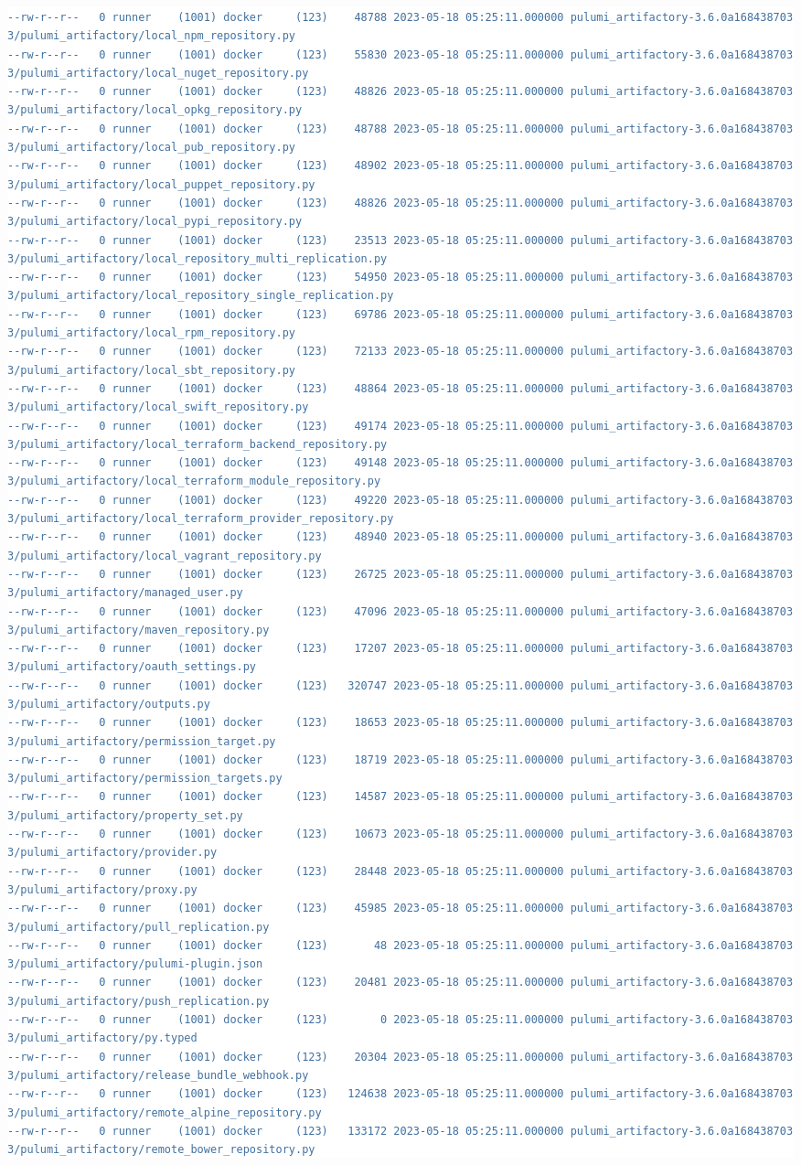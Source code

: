 ```diff
--rw-r--r--   0 runner    (1001) docker     (123)    48788 2023-05-18 05:25:11.000000 pulumi_artifactory-3.6.0a1684387033/pulumi_artifactory/local_npm_repository.py
--rw-r--r--   0 runner    (1001) docker     (123)    55830 2023-05-18 05:25:11.000000 pulumi_artifactory-3.6.0a1684387033/pulumi_artifactory/local_nuget_repository.py
--rw-r--r--   0 runner    (1001) docker     (123)    48826 2023-05-18 05:25:11.000000 pulumi_artifactory-3.6.0a1684387033/pulumi_artifactory/local_opkg_repository.py
--rw-r--r--   0 runner    (1001) docker     (123)    48788 2023-05-18 05:25:11.000000 pulumi_artifactory-3.6.0a1684387033/pulumi_artifactory/local_pub_repository.py
--rw-r--r--   0 runner    (1001) docker     (123)    48902 2023-05-18 05:25:11.000000 pulumi_artifactory-3.6.0a1684387033/pulumi_artifactory/local_puppet_repository.py
--rw-r--r--   0 runner    (1001) docker     (123)    48826 2023-05-18 05:25:11.000000 pulumi_artifactory-3.6.0a1684387033/pulumi_artifactory/local_pypi_repository.py
--rw-r--r--   0 runner    (1001) docker     (123)    23513 2023-05-18 05:25:11.000000 pulumi_artifactory-3.6.0a1684387033/pulumi_artifactory/local_repository_multi_replication.py
--rw-r--r--   0 runner    (1001) docker     (123)    54950 2023-05-18 05:25:11.000000 pulumi_artifactory-3.6.0a1684387033/pulumi_artifactory/local_repository_single_replication.py
--rw-r--r--   0 runner    (1001) docker     (123)    69786 2023-05-18 05:25:11.000000 pulumi_artifactory-3.6.0a1684387033/pulumi_artifactory/local_rpm_repository.py
--rw-r--r--   0 runner    (1001) docker     (123)    72133 2023-05-18 05:25:11.000000 pulumi_artifactory-3.6.0a1684387033/pulumi_artifactory/local_sbt_repository.py
--rw-r--r--   0 runner    (1001) docker     (123)    48864 2023-05-18 05:25:11.000000 pulumi_artifactory-3.6.0a1684387033/pulumi_artifactory/local_swift_repository.py
--rw-r--r--   0 runner    (1001) docker     (123)    49174 2023-05-18 05:25:11.000000 pulumi_artifactory-3.6.0a1684387033/pulumi_artifactory/local_terraform_backend_repository.py
--rw-r--r--   0 runner    (1001) docker     (123)    49148 2023-05-18 05:25:11.000000 pulumi_artifactory-3.6.0a1684387033/pulumi_artifactory/local_terraform_module_repository.py
--rw-r--r--   0 runner    (1001) docker     (123)    49220 2023-05-18 05:25:11.000000 pulumi_artifactory-3.6.0a1684387033/pulumi_artifactory/local_terraform_provider_repository.py
--rw-r--r--   0 runner    (1001) docker     (123)    48940 2023-05-18 05:25:11.000000 pulumi_artifactory-3.6.0a1684387033/pulumi_artifactory/local_vagrant_repository.py
--rw-r--r--   0 runner    (1001) docker     (123)    26725 2023-05-18 05:25:11.000000 pulumi_artifactory-3.6.0a1684387033/pulumi_artifactory/managed_user.py
--rw-r--r--   0 runner    (1001) docker     (123)    47096 2023-05-18 05:25:11.000000 pulumi_artifactory-3.6.0a1684387033/pulumi_artifactory/maven_repository.py
--rw-r--r--   0 runner    (1001) docker     (123)    17207 2023-05-18 05:25:11.000000 pulumi_artifactory-3.6.0a1684387033/pulumi_artifactory/oauth_settings.py
--rw-r--r--   0 runner    (1001) docker     (123)   320747 2023-05-18 05:25:11.000000 pulumi_artifactory-3.6.0a1684387033/pulumi_artifactory/outputs.py
--rw-r--r--   0 runner    (1001) docker     (123)    18653 2023-05-18 05:25:11.000000 pulumi_artifactory-3.6.0a1684387033/pulumi_artifactory/permission_target.py
--rw-r--r--   0 runner    (1001) docker     (123)    18719 2023-05-18 05:25:11.000000 pulumi_artifactory-3.6.0a1684387033/pulumi_artifactory/permission_targets.py
--rw-r--r--   0 runner    (1001) docker     (123)    14587 2023-05-18 05:25:11.000000 pulumi_artifactory-3.6.0a1684387033/pulumi_artifactory/property_set.py
--rw-r--r--   0 runner    (1001) docker     (123)    10673 2023-05-18 05:25:11.000000 pulumi_artifactory-3.6.0a1684387033/pulumi_artifactory/provider.py
--rw-r--r--   0 runner    (1001) docker     (123)    28448 2023-05-18 05:25:11.000000 pulumi_artifactory-3.6.0a1684387033/pulumi_artifactory/proxy.py
--rw-r--r--   0 runner    (1001) docker     (123)    45985 2023-05-18 05:25:11.000000 pulumi_artifactory-3.6.0a1684387033/pulumi_artifactory/pull_replication.py
--rw-r--r--   0 runner    (1001) docker     (123)       48 2023-05-18 05:25:11.000000 pulumi_artifactory-3.6.0a1684387033/pulumi_artifactory/pulumi-plugin.json
--rw-r--r--   0 runner    (1001) docker     (123)    20481 2023-05-18 05:25:11.000000 pulumi_artifactory-3.6.0a1684387033/pulumi_artifactory/push_replication.py
--rw-r--r--   0 runner    (1001) docker     (123)        0 2023-05-18 05:25:11.000000 pulumi_artifactory-3.6.0a1684387033/pulumi_artifactory/py.typed
--rw-r--r--   0 runner    (1001) docker     (123)    20304 2023-05-18 05:25:11.000000 pulumi_artifactory-3.6.0a1684387033/pulumi_artifactory/release_bundle_webhook.py
--rw-r--r--   0 runner    (1001) docker     (123)   124638 2023-05-18 05:25:11.000000 pulumi_artifactory-3.6.0a1684387033/pulumi_artifactory/remote_alpine_repository.py
--rw-r--r--   0 runner    (1001) docker     (123)   133172 2023-05-18 05:25:11.000000 pulumi_artifactory-3.6.0a1684387033/pulumi_artifactory/remote_bower_repository.py
```